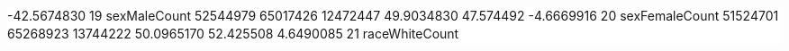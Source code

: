 </td>
<td style="text-align:right;">
-42.5674830
</td>
</tr>
<tr>
<td style="text-align:left;">
19
</td>
<td style="text-align:right;">
sexMaleCount
</td>
<td style="text-align:right;">
52544979
</td>
<td style="text-align:right;">
65017426
</td>
<td style="text-align:right;">
12472447
</td>
<td style="text-align:right;">
49.9034830
</td>
<td style="text-align:right;">
47.574492
</td>
<td style="text-align:right;">
-4.6669916
</td>
</tr>
<tr>
<td style="text-align:left;">
20
</td>
<td style="text-align:right;">
sexFemaleCount
</td>
<td style="text-align:right;">
51524701
</td>
<td style="text-align:right;">
65268923
</td>
<td style="text-align:right;">
13744222
</td>
<td style="text-align:right;">
50.0965170
</td>
<td style="text-align:right;">
52.425508
</td>
<td style="text-align:right;">
4.6490085
</td>
</tr>
<tr>
<td style="text-align:left;">
21
</td>
<td style="text-align:right;">
raceWhiteCount
</td>